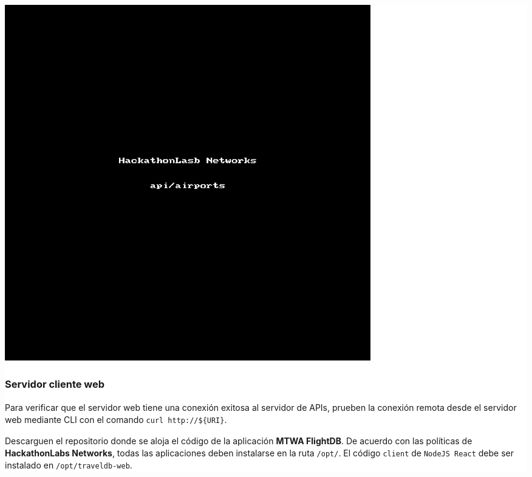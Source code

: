   <img src="imgs/api_airports_gui.gif" alt="api/airports" width="70%"/>
</p>

### Servidor cliente web

Para verificar que el servidor web tiene una conexión exitosa al servidor de APIs, prueben la conexión remota desde el servidor web mediante CLI con el comando `curl http://${URI}`.

Descarguen el repositorio donde se aloja el código de la aplicación **MTWA FlightDB**. De acuerdo con las políticas de **HackathonLabs Networks**, todas las aplicaciones deben instalarse en la ruta `/opt/`. El código `client` de `NodeJS React` debe ser instalado en `/opt/traveldb-web`.
